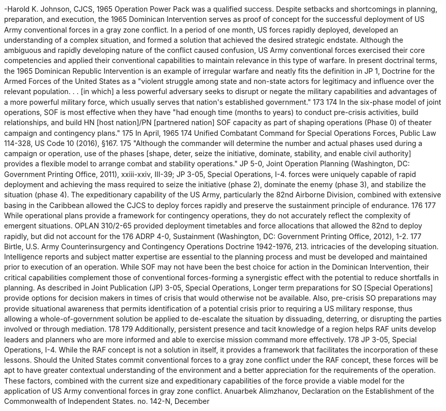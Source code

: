 -Harold K. Johnson, CJCS, 1965   Operation Power Pack was a qualified success. Despite setbacks and shortcomings in planning, preparation, and execution, the 1965 Dominican Intervention serves as proof of concept for the successful deployment of US Army conventional forces in a gray zone conflict. In a period of one month, US forces rapidly deployed, developed an understanding of a complex situation, and formed a solution that achieved the desired strategic endstate. Although the ambiguous and rapidly developing nature of the conflict caused confusion, US Army conventional forces exercised their core competencies and applied their conventional capabilities to maintain relevance in this type of warfare.
In present doctrinal terms, the 1965 Dominican Republic Intervention is an example of irregular warfare and neatly fits the definition in JP 1, Doctrine for the Armed Forces of the United States as a "violent struggle among state and non-state actors for legitimacy and influence over the relevant population. . . [in which] a less powerful adversary seeks to disrupt or negate the military capabilities and advantages of a more powerful military force, which usually serves that nation's established government." 
173
174
In the six-phase model of joint operations, SOF is most effective when they have "had enough time (months to years) to conduct pre-crisis activities, build relationships, and build HN [host nation]/PN [partnered nation] SOF capacity as part of shaping operations (Phase 0) of theater campaign and contingency plans." 
175 In April, 1965
174 Unified Combatant Command for Special Operations Forces, Public Law 114-328, US Code 10 (2016), §167.
175 "Although the commander will determine the number and actual phases used during a campaign or operation, use of the phases [shape, deter, seize the initiative, dominate, stability, and enable civil authority] provides a flexible model to arrange combat and stability operations." JP 5-0, Joint Operation Planning (Washington, DC: Government Printing Office, 2011), xxiii-xxiv, III-39; JP 3-05, Special Operations, I-4. forces were uniquely capable of rapid deployment and achieving the mass required to seize the initiative (phase 2), dominate the enemy (phase 3), and stabilize the situation (phase 4).
The expeditionary capability of the US Army, particularly the 82nd Airborne Division, combined with extensive basing in the Caribbean allowed the CJCS to deploy forces rapidly and preserve the sustainment principle of endurance. 
176
177
While operational plans provide a framework for contingency operations, they do not accurately reflect the complexity of emergent situations. OPLAN 310/2-65 provided deployment timetables and force allocations that allowed the 82nd to deploy rapidly, but did not account for the 176 ADRP 4-0, Sustainment (Washington, DC: Government Printing Office, 2012), 1-2.
177 Birtle, U.S. Army Counterinsurgency and Contingency Operations Doctrine 1942-1976, 213.  intricacies of the developing situation. Intelligence reports and subject matter expertise are essential to the planning process and must be developed and maintained prior to execution of an operation.
While SOF may not have been the best choice for action in the Dominican Intervention, their critical capabilities complement those of conventional forces-forming a synergistic effect with the potential to reduce shortfalls in planning. As described in Joint Publication (JP) 3-05, Special Operations, Longer term preparations for SO [Special Operations] provide options for decision makers in times of crisis that would otherwise not be available. Also, pre-crisis SO preparations may provide situational awareness that permits identification of a potential crisis prior to requiring a US military response, thus allowing a whole-of-government solution be applied to de-escalate the situation by dissuading, deterring, or disrupting the parties involved or through mediation. 
178
179
Additionally, persistent presence and tacit knowledge of a region helps RAF units develop leaders and planners who are more informed and able to exercise mission command more effectively.
178 JP 3-05, Special Operations, I-4. While the RAF concept is not a solution in itself, it provides a framework that facilitates the incorporation of these lessons. Should the United States commit conventional forces to a gray zone conflict under the RAF concept, these forces will be apt to have greater contextual understanding of the environment and a better appreciation for the requirements of the operation. These factors, combined with the current size and expeditionary capabilities of the force provide a viable model for the application of US Army conventional forces in gray zone conflict.
Anuarbek Alimzhanov, Declaration on the Establishment of the Commonwealth of Independent States. no. 142-N, December
